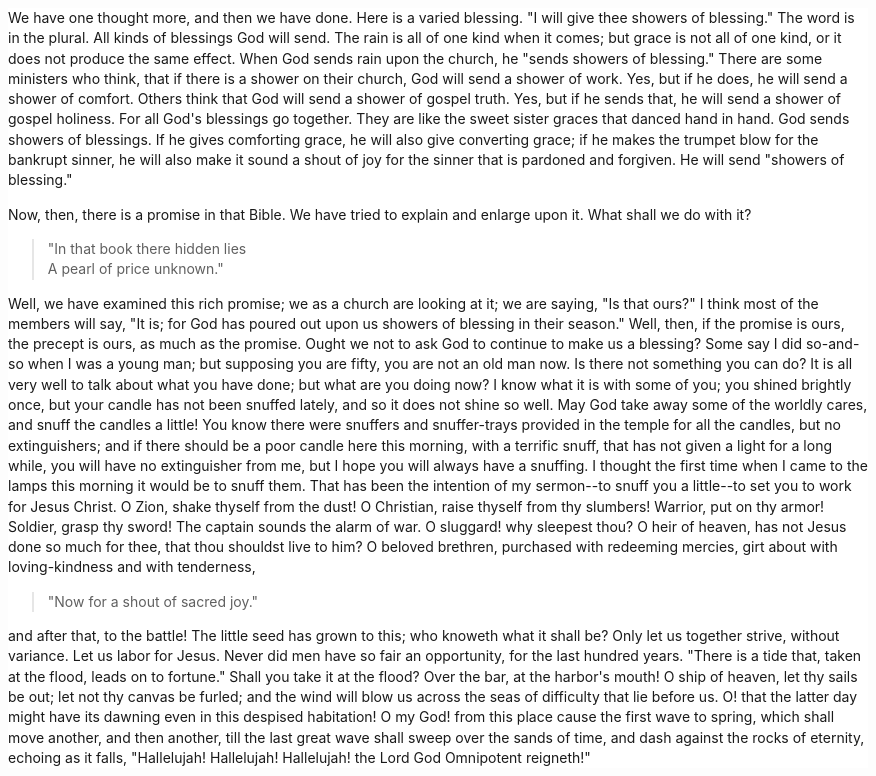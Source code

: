 We have one thought more, and then we have done. Here is a varied blessing. "I will give thee showers of blessing." The word is in the plural. All kinds of blessings God will send. The rain is all of one kind when it comes; but grace is not all of one kind, or it does not produce the same effect. When God sends rain upon the church, he "sends showers of blessing." There are some ministers who think, that if there is a shower on their church, God will send a shower of work. Yes, but if he does, he will send a shower of comfort. Others think that God will send a shower of gospel truth. Yes, but if he sends that, he will send a shower of gospel holiness. For all God's blessings go together. They are like the sweet sister graces that danced hand in hand. God sends showers of blessings. If he gives comforting grace, he will also give converting grace; if he makes the trumpet blow for the bankrupt sinner, he will also make it sound a shout of joy for the sinner that is pardoned and forgiven. He will send "showers of blessing."

Now, then, there is a promise in that Bible. We have tried to explain and enlarge upon it. What shall we do with it?

> "In that book there hidden lies  
> A pearl of price unknown."  

Well, we have examined this rich promise; we as a church are looking at it; we are saying, "Is that ours?" I think most of the members will say, "It is; for God has poured out upon us showers of blessing in their season." Well, then, if the promise is ours, the precept is ours, as much as the promise. Ought we not to ask God to continue to make us a blessing? Some say I did so-and-so when I was a young man; but supposing you are fifty, you are not an old man now. Is there not something you can do? It is all very well to talk about what you have done; but what are you doing now? I know what it is with some of you; you shined brightly once, but your candle has not been snuffed lately, and so it does not shine so well. May God take away some of the worldly cares, and snuff the candles a little! You know there were snuffers and snuffer-trays provided in the temple for all the candles, but no extinguishers; and if there should be a poor candle here this morning, with a terrific snuff, that has not given a light for a long while, you will have no extinguisher from me, but I hope you will always have a snuffing. I thought the first time when I came to the lamps this morning it would be to snuff them. That has been the intention of my sermon--to snuff you a little--to set you to work for Jesus Christ. O Zion, shake thyself from the dust! O Christian, raise thyself from thy slumbers! Warrior, put on thy armor! Soldier, grasp thy sword! The captain sounds the alarm of war. O sluggard! why sleepest thou? O heir of heaven, has not Jesus done so much for thee, that thou shouldst live to him? O beloved brethren, purchased with redeeming mercies, girt about with loving-kindness and with tenderness,

> "Now for a shout of sacred joy."  

and after that, to the battle! The little seed has grown to this; who knoweth what it shall be? Only let us together strive, without variance. Let us labor for Jesus. Never did men have so fair an opportunity, for the last hundred years. "There is a tide that, taken at the flood, leads on to fortune." Shall you take it at the flood? Over the bar, at the harbor's mouth! O ship of heaven, let thy sails be out; let not thy canvas be furled; and the wind will blow us across the seas of difficulty that lie before us. O! that the latter day might have its dawning even in this despised habitation! O my God! from this place cause the first wave to spring, which shall move another, and then another, till the last great wave shall sweep over the sands of time, and dash against the rocks of eternity, echoing as it falls, "Hallelujah! Hallelujah! Hallelujah! the Lord God Omnipotent reigneth!"
